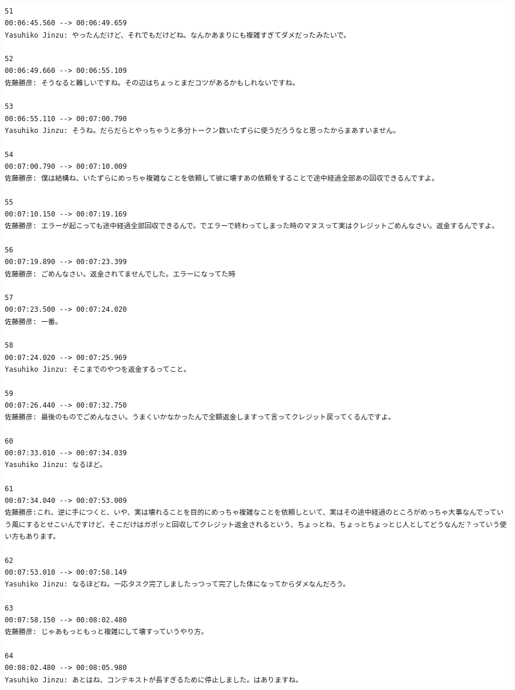     51
    00:06:45.560 --> 00:06:49.659
    Yasuhiko Jinzu: やったんだけど、それでもだけどね。なんかあまりにも複雑すぎてダメだったみたいで。
    
    52
    00:06:49.660 --> 00:06:55.109
    佐藤勝彦: そうなると難しいですね。その辺はちょっとまだコツがあるかもしれないですね。
    
    53
    00:06:55.110 --> 00:07:00.790
    Yasuhiko Jinzu: そうね。だらだらとやっちゃうと多分トークン数いたずらに使うだろうなと思ったからまあすいません。
    
    54
    00:07:00.790 --> 00:07:10.009
    佐藤勝彦: 僕は結構ね、いたずらにめっちゃ複雑なことを依頼して彼に壊すあの依頼をすることで途中経過全部あの回収できるんですよ。
    
    55
    00:07:10.150 --> 00:07:19.169
    佐藤勝彦: エラーが起こっても途中経過全部回収できるんで。でエラーで終わってしまった時のマヌスって実はクレジットごめんなさい。返金するんですよ。
    
    56
    00:07:19.890 --> 00:07:23.399
    佐藤勝彦: ごめんなさい。返金されてませんでした。エラーになってた時
    
    57
    00:07:23.500 --> 00:07:24.020
    佐藤勝彦: 一番。
    
    58
    00:07:24.020 --> 00:07:25.969
    Yasuhiko Jinzu: そこまでのやつを返金するってこと。
    
    59
    00:07:26.440 --> 00:07:32.750
    佐藤勝彦: 最後のものでごめんなさい。うまくいかなかったんで全額返金しますって言ってクレジット戻ってくるんですよ。
    
    60
    00:07:33.010 --> 00:07:34.039
    Yasuhiko Jinzu: なるほど。
    
    61
    00:07:34.040 --> 00:07:53.009
    佐藤勝彦:これ、逆に手につくと、いや、実は壊れることを目的にめっちゃ複雑なことを依頼しといて、実はその途中経過のところがめっちゃ大事なんでっていう風にするとせこいんですけど、そこだけはガポッと回収してクレジット返金されるという、ちょっとね、ちょっとちょっとじ人としてどうなんだ？っていう使い方もあります。
    
    62
    00:07:53.010 --> 00:07:58.149
    Yasuhiko Jinzu: なるほどね。一応タスク完了しましたっつって完了した体になってからダメなんだろう。
    
    63
    00:07:58.150 --> 00:08:02.480
    佐藤勝彦: じゃあもっともっと複雑にして壊すっていうやり方。
    
    64
    00:08:02.480 --> 00:08:05.980
    Yasuhiko Jinzu: あとはね、コンテキストが長すぎるために停止しました。はありますね。
    